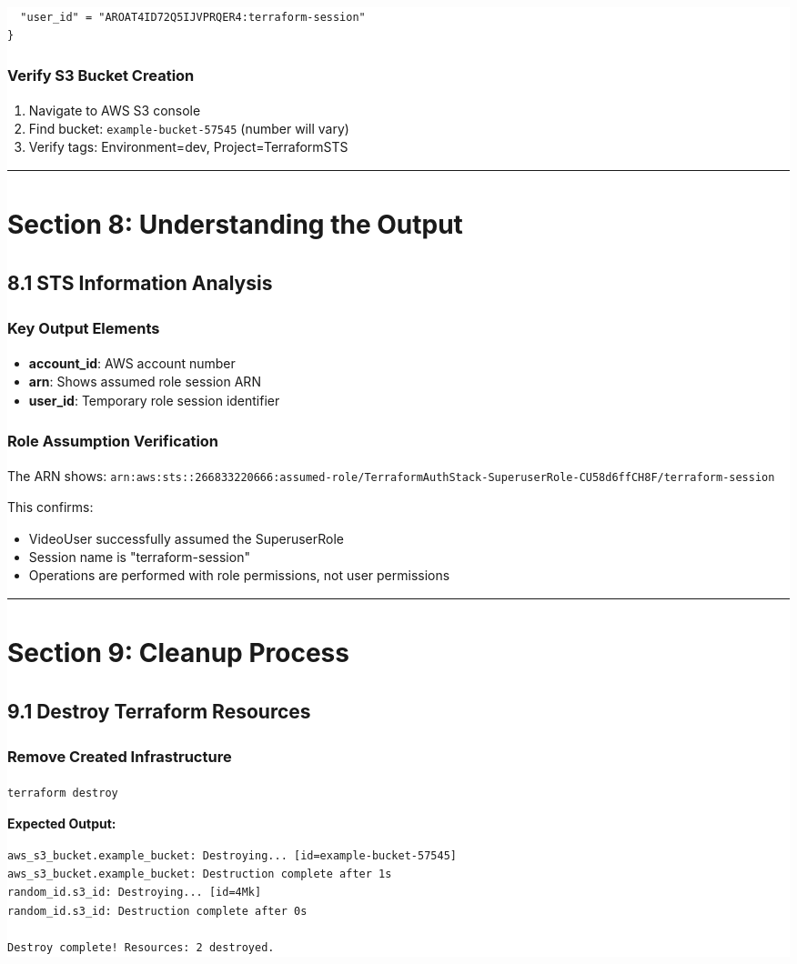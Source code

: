 ```
  "user_id" = "AROAT4ID72Q5IJVPRQER4:terraform-session"
}
```

### Verify S3 Bucket Creation
1. Navigate to AWS S3 console
2. Find bucket: `example-bucket-57545` (number will vary)
3. Verify tags: Environment=dev, Project=TerraformSTS

---

# Section 8: Understanding the Output

## 8.1 STS Information Analysis

### Key Output Elements
- **account_id**: AWS account number
- **arn**: Shows assumed role session ARN
- **user_id**: Temporary role session identifier

### Role Assumption Verification
The ARN shows: `arn:aws:sts::266833220666:assumed-role/TerraformAuthStack-SuperuserRole-CU58d6ffCH8F/terraform-session`

This confirms:
- VideoUser successfully assumed the SuperuserRole
- Session name is "terraform-session"
- Operations are performed with role permissions, not user permissions

---

# Section 9: Cleanup Process

## 9.1 Destroy Terraform Resources

### Remove Created Infrastructure
```bash
terraform destroy
```

**Expected Output:**
```
aws_s3_bucket.example_bucket: Destroying... [id=example-bucket-57545]
aws_s3_bucket.example_bucket: Destruction complete after 1s
random_id.s3_id: Destroying... [id=4Mk]
random_id.s3_id: Destruction complete after 0s

Destroy complete! Resources: 2 destroyed.
```
